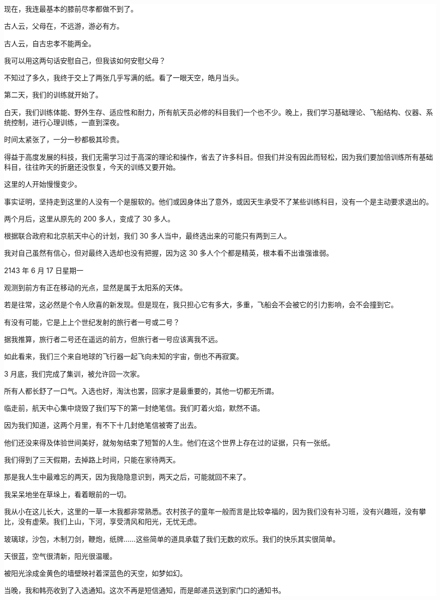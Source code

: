 现在，我连最基本的膝前尽孝都做不到了。

古人云，父母在，不远游，游必有方。

古人云，自古忠孝不能两全。

我可以用这两句话安慰自己，但我该如何安慰父母？

不知过了多久，我终于交上了两张几乎写满的纸。看了一眼天空，皓月当头。

第二天，我们的训练就开始了。

白天，我们训练体能、野外生存、适应性和耐力，所有航天员必修的科目我们一个也不少。晚上，我们学习基础理论、飞船结构、仪器、系统控制，进行心理训练，一直到深夜。

时间太紧张了，一分一秒都极其珍贵。

得益于高度发展的科技，我们无需学习过于高深的理论和操作，省去了许多科目。但我们并没有因此而轻松，因为我们要加倍训练所有基础科目，往往昨天的折磨还没恢复，今天的训练又要开始。

这里的人开始慢慢变少。

事实证明，坚持走到这里的人没有一个是服软的。他们或因身体出了意外，或因天生承受不了某些训练科目，没有一个是主动要求退出的。

两个月后，这里从原先的 200 多人，变成了 30 多人。

根据联合政府和北京航天中心的计划，我们 30 多人当中，最终选出来的可能只有两到三人。

我对自己虽然有信心，但对最终入选却也没有把握，因为这 30 多人个个都是精英，根本看不出谁强谁弱。

2143 年 6 月 17 日星期一

观测到前方有正在移动的光点，显然是属于太阳系的天体。

若是往常，这必然是个令人欣喜的新发现。但是现在，我只担心它有多大，多重，飞船会不会被它的引力影响，会不会撞到它。

有没有可能，它是上上个世纪发射的旅行者一号或二号？

据我推算，旅行者二号还在遥远的前方，但旅行者一号应该离我不远。

如此看来，我们三个来自地球的飞行器一起飞向未知的宇宙，倒也不再寂寞。

3 月底，我们完成了集训，被允许回一次家。

所有人都长舒了一口气。入选也好，淘汰也罢，回家才是最重要的，其他一切都无所谓。

临走前，航天中心集中烧毁了我们写下的第一封绝笔信。我们盯着火焰，默然不语。

因为我们知道，这两个月里，有不下十几封绝笔信被寄了出去。

他们还没来得及体验世间美好，就匆匆结束了短暂的人生。他们在这个世界上存在过的证据，只有一张纸。

我们得到了三天假期，去掉路上时间，只能在家待两天。

那是我人生中最难忘的两天，因为我隐隐意识到，两天之后，可能就回不来了。

我呆呆地坐在草垛上，看着眼前的一切。

我从小在这儿长大，这里的一草一木我都非常熟悉。农村孩子的童年一般而言是比较幸福的，因为我们没有补习班，没有兴趣班，没有攀比，没有虚荣。我们上山，下河，享受清风和阳光，无忧无虑。

玻璃球，沙包，木制刀剑，鞭炮，纸牌……这些简单的道具承载了我们无数的欢乐。我们的快乐其实很简单。

天很蓝，空气很清新，阳光很温暖。

被阳光涂成金黄色的墙壁映衬着深蓝色的天空，如梦如幻。

当晚，我和韩亮收到了入选通知。这次不再是短信通知，而是邮递员送到家门口的通知书。
